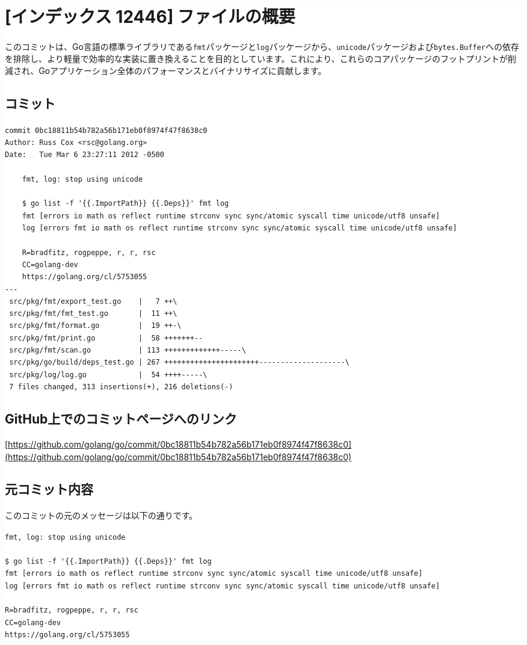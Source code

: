 # [インデックス 12446] ファイルの概要

このコミットは、Go言語の標準ライブラリである`fmt`パッケージと`log`パッケージから、`unicode`パッケージおよび`bytes.Buffer`への依存を排除し、より軽量で効率的な実装に置き換えることを目的としています。これにより、これらのコアパッケージのフットプリントが削減され、Goアプリケーション全体のパフォーマンスとバイナリサイズに貢献します。

## コミット

```
commit 0bc18811b54b782a56b171eb0f8974f47f8638c0
Author: Russ Cox <rsc@golang.org>
Date:   Tue Mar 6 23:27:11 2012 -0500

    fmt, log: stop using unicode
    
    $ go list -f '{{.ImportPath}} {{.Deps}}' fmt log
    fmt [errors io math os reflect runtime strconv sync sync/atomic syscall time unicode/utf8 unsafe]
    log [errors fmt io math os reflect runtime strconv sync sync/atomic syscall time unicode/utf8 unsafe]
    
    R=bradfitz, rogpeppe, r, r, rsc
    CC=golang-dev
    https://golang.org/cl/5753055
---
 src/pkg/fmt/export_test.go    |   7 ++\
 src/pkg/fmt/fmt_test.go       |  11 ++\
 src/pkg/fmt/format.go         |  19 ++-\
 src/pkg/fmt/print.go          |  58 +++++++--
 src/pkg/fmt/scan.go           | 113 +++++++++++++-----\
 src/pkg/go/build/deps_test.go | 267 ++++++++++++++++++++++--------------------\
 src/pkg/log/log.go            |  54 ++++-----\
 7 files changed, 313 insertions(+), 216 deletions(-)
```

## GitHub上でのコミットページへのリンク

[https://github.com/golang/go/commit/0bc18811b54b782a56b171eb0f8974f47f8638c0](https://github.com/golang/go/commit/0bc18811b54b782a56b171eb0f8974f47f8638c0)

## 元コミット内容

このコミットの元のメッセージは以下の通りです。

```
fmt, log: stop using unicode

$ go list -f '{{.ImportPath}} {{.Deps}}' fmt log
fmt [errors io math os reflect runtime strconv sync sync/atomic syscall time unicode/utf8 unsafe]
log [errors fmt io math os reflect runtime strconv sync sync/atomic syscall time unicode/utf8 unsafe]

R=bradfitz, rogpeppe, r, r, rsc
CC=golang-dev
https://golang.org/cl/5753055
```

